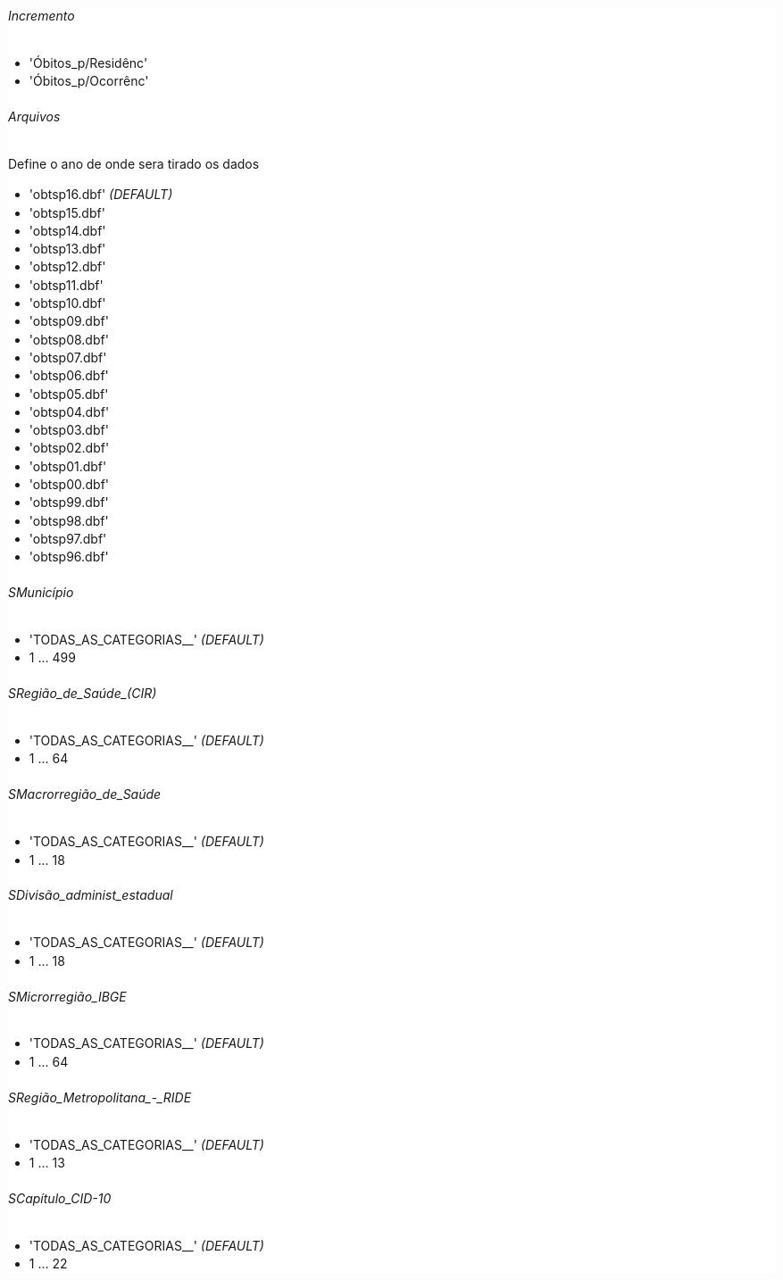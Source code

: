 ###### Incremento
- 'Óbitos_p/Residênc'
- 'Óbitos_p/Ocorrênc'

###### Arquivos
Define o ano de onde sera tirado os dados
- 'obtsp16.dbf' *(DEFAULT)*
- 'obtsp15.dbf'
- 'obtsp14.dbf'
- 'obtsp13.dbf'
- 'obtsp12.dbf'
- 'obtsp11.dbf'
- 'obtsp10.dbf'
- 'obtsp09.dbf'
- 'obtsp08.dbf'
- 'obtsp07.dbf'
- 'obtsp06.dbf'
- 'obtsp05.dbf'
- 'obtsp04.dbf'
- 'obtsp03.dbf'
- 'obtsp02.dbf'
- 'obtsp01.dbf'
- 'obtsp00.dbf'
- 'obtsp99.dbf'
- 'obtsp98.dbf'
- 'obtsp97.dbf'
- 'obtsp96.dbf'

###### SMunicípio
- 'TODAS_AS_CATEGORIAS__' *(DEFAULT)*
- 1 ... 499

###### SRegião_de_Saúde_(CIR)
- 'TODAS_AS_CATEGORIAS__' *(DEFAULT)*
- 1 ... 64

###### SMacrorregião_de_Saúde
- 'TODAS_AS_CATEGORIAS__' *(DEFAULT)*
- 1 ... 18

###### SDivisão_administ_estadual
- 'TODAS_AS_CATEGORIAS__' *(DEFAULT)*
- 1 ... 18

###### SMicrorregião_IBGE
- 'TODAS_AS_CATEGORIAS__' *(DEFAULT)*
- 1 ... 64

###### SRegião_Metropolitana_-_RIDE
- 'TODAS_AS_CATEGORIAS__' *(DEFAULT)*
- 1 ... 13

###### SCapítulo_CID-10
- 'TODAS_AS_CATEGORIAS__' *(DEFAULT)*
- 1 ... 22
